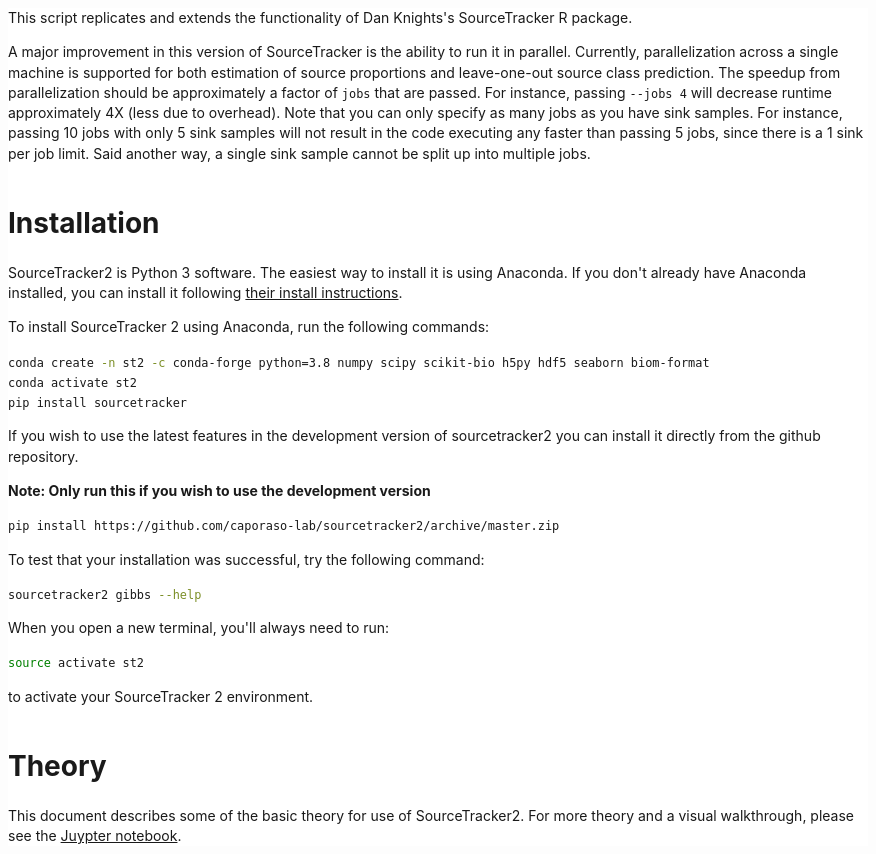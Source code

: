 This script replicates and extends the functionality of Dan Knights's
SourceTracker R package.

A major improvement in this version of SourceTracker is the ability to run it in parallel.
Currently, parallelization across a single machine is
supported for both estimation of source proportions and leave-one-out source
class prediction. The speedup from parallelization should be approximately a
factor of `jobs` that are passed. For instance, passing `--jobs 4` will
decrease runtime approximately 4X (less due to overhead). Note that you can
only specify as many jobs as you have sink samples. For instance, passing 10
jobs with only 5 sink samples will not result in the code executing any faster
than passing 5 jobs, since there is a 1 sink per job limit. Said another way,
a single sink sample cannot be split up into multiple jobs.

# Installation

SourceTracker2 is Python 3 software. The easiest way to install it is using Anaconda. If you don't already have Anaconda installed, you can install it following [their install instructions](https://docs.continuum.io/anaconda/install).

To install SourceTracker 2 using Anaconda, run the following commands:

```bash
conda create -n st2 -c conda-forge python=3.8 numpy scipy scikit-bio h5py hdf5 seaborn biom-format
conda activate st2
pip install sourcetracker
```

If you wish to use the latest features in the development version of sourcetracker2
you can install it directly from the github repository.

**Note: Only run this if you wish to use the development version**
```bash
pip install https://github.com/caporaso-lab/sourcetracker2/archive/master.zip
```

To test that your installation was successful, try the following command:

```bash
sourcetracker2 gibbs --help
```

When you open a new terminal, you'll always need to run:

```bash
source activate st2
```

to activate your SourceTracker 2 environment.

# Theory

This document describes some of the basic theory for use of SourceTracker2. For
more theory and a visual walkthrough, please see the [Juypter notebook](https://github.com/biota/SourceTracker_rc/blob/master/ipynb/Sourcetracking%20using%20a%20Gibbs%20Sampler.ipynb).
